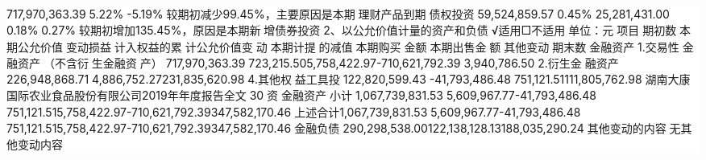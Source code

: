 717,970,363.39
5.22%
-5.19%
较期初减少99.45%，主要原因是本期
理财产品到期
债权投资
59,524,859.57
0.45%
25,281,431.00
0.18%
0.27%
较期初增加135.45%，原因是本期新
增债券投资
2、以公允价值计量的资产和负债
√适用□不适用
单位：元
项目
期初数
本期公允价值
变动损益
计入权益的累
计公允价值变
动
本期计提
的减值
本期购买
金额
本期出售金
额
其他变动
期末数
金融资产
1.交易性
金融资产
（不含衍
生金融资
产）
717,970,363.39
723,215.505,758,422.97-710,621,792.39
3,940,786.50
2.衍生金
融资产
226,948,868.71
4,886,752.27231,835,620.98
4.其他权
益工具投
122,820,599.43
-41,793,486.48
751,121.51111,805,762.98
湖南大康国际农业食品股份有限公司2019年年度报告全文
30
资
金融资产
小计
1,067,739,831.53
5,609,967.77-41,793,486.48
751,121.515,758,422.97-710,621,792.39347,582,170.46
上述合计1,067,739,831.53
5,609,967.77-41,793,486.48
751,121.515,758,422.97-710,621,792.39347,582,170.46
金融负债
290,298,538.00122,138,128.13188,035,290.24
其他变动的内容
无其他变动内容